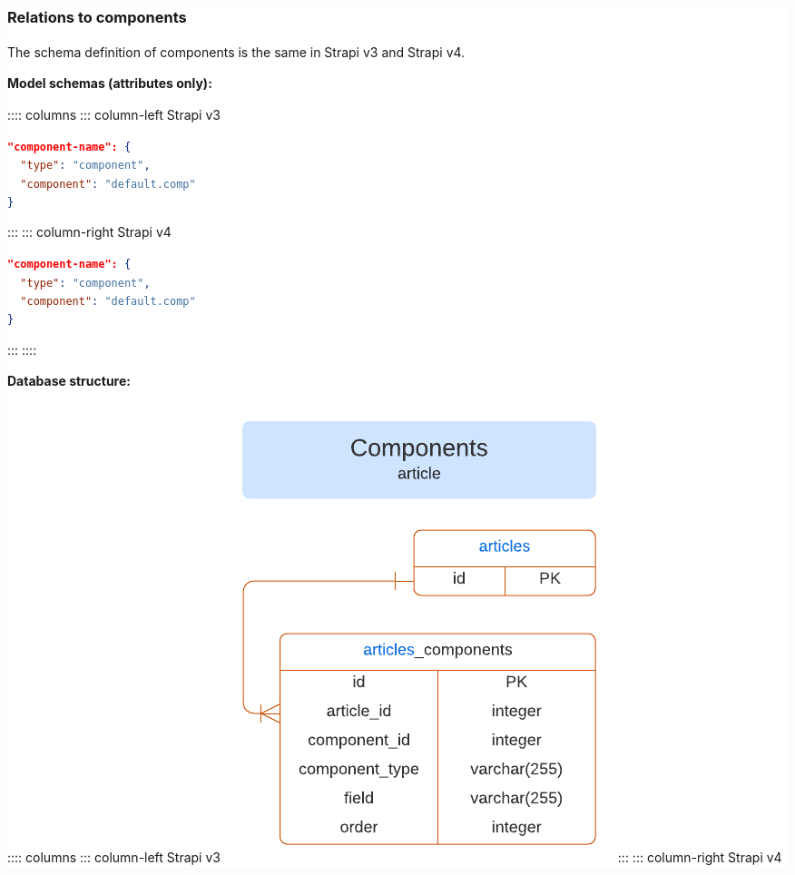 
### Relations to components

The schema definition of components is the same in Strapi v3 and Strapi v4.

**Model schemas (attributes only):**

:::: columns
::: column-left Strapi v3

```json
"component-name": {
  "type": "component",
  "component": "default.comp"
}
```
:::
::: column-right Strapi v4

```json
"component-name": {
  "type": "component",
  "component": "default.comp"
}
```
:::
::::

**Database structure:**

:::: columns
::: column-left Strapi v3
![v3-components.png](./assets/v3-components.png)
:::
::: column-right Strapi v4
